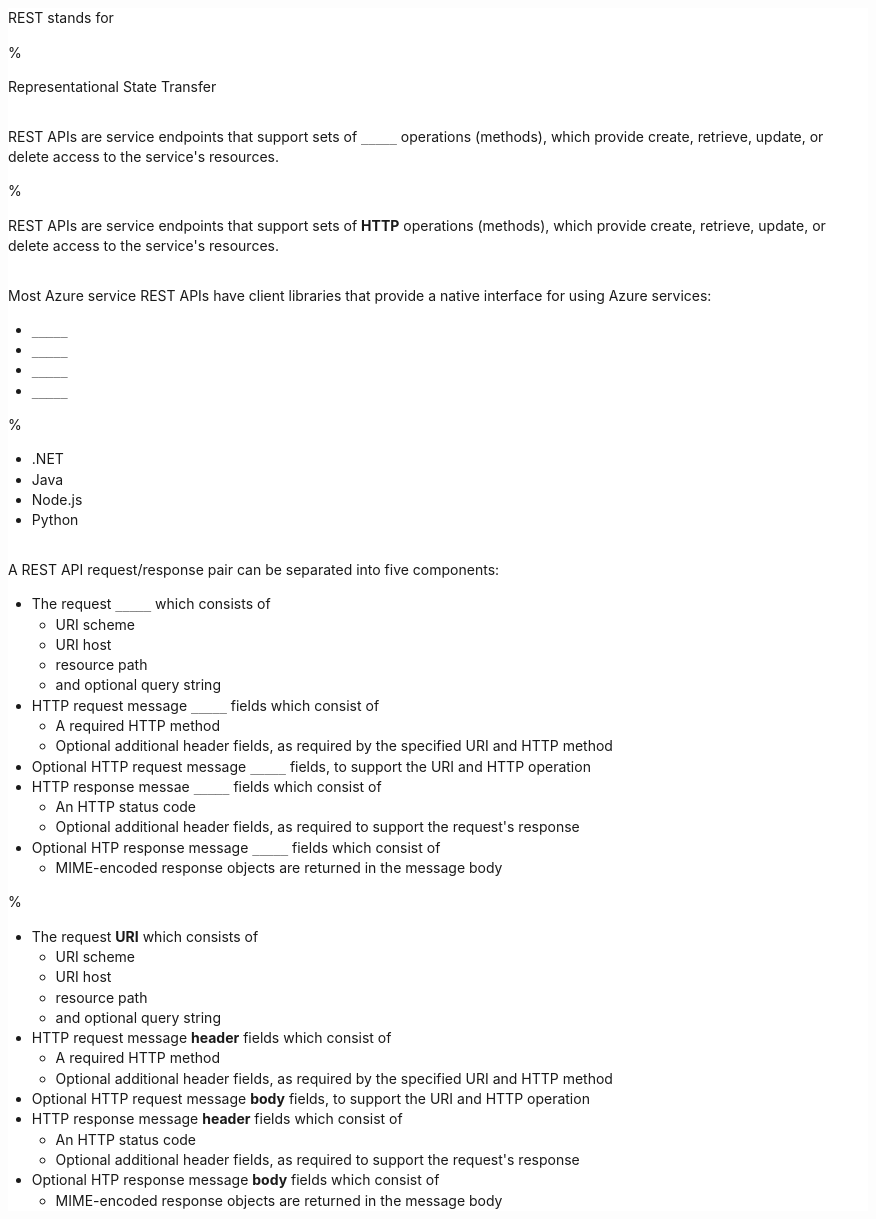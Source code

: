 ##

REST stands for

%

Representational State Transfer

##

REST APIs are service endpoints that support sets of `_____` operations (methods), which provide create, retrieve, update, or delete access to the service's resources.

%

REST APIs are service endpoints that support sets of **HTTP** operations (methods), which provide create, retrieve, update, or delete access to the service's resources.

##

Most Azure service REST APIs have client libraries that provide a native interface for using Azure services:

- `_____`
- `_____`
- `_____`
- `_____`

%

- .NET
- Java
- Node.js
- Python

##

A REST API request/response pair can be separated into five components:

- The request `_____` which consists of
  - URI scheme
  - URI host
  - resource path
  - and optional query string
- HTTP request message `_____` fields which consist of
  - A required HTTP method 
  - Optional additional header fields, as required by the specified URI and HTTP method
- Optional HTTP request message `_____` fields, to support the URI and HTTP operation
- HTTP response messae `_____` fields which consist of
  - An HTTP status code
  - Optional additional header fields, as required to support the request's response
- Optional HTP response message `_____` fields which consist of
  - MIME-encoded response objects are returned in the message body

%

- The request **URI** which consists of
  - URI scheme
  - URI host
  - resource path
  - and optional query string
- HTTP request message **header** fields which consist of
  - A required HTTP method 
  - Optional additional header fields, as required by the specified URI and HTTP method
- Optional HTTP request message **body** fields, to support the URI and HTTP operation
- HTTP response message **header** fields which consist of
  - An HTTP status code
  - Optional additional header fields, as required to support the request's response
- Optional HTP response message **body** fields which consist of
  - MIME-encoded response objects are returned in the message body
